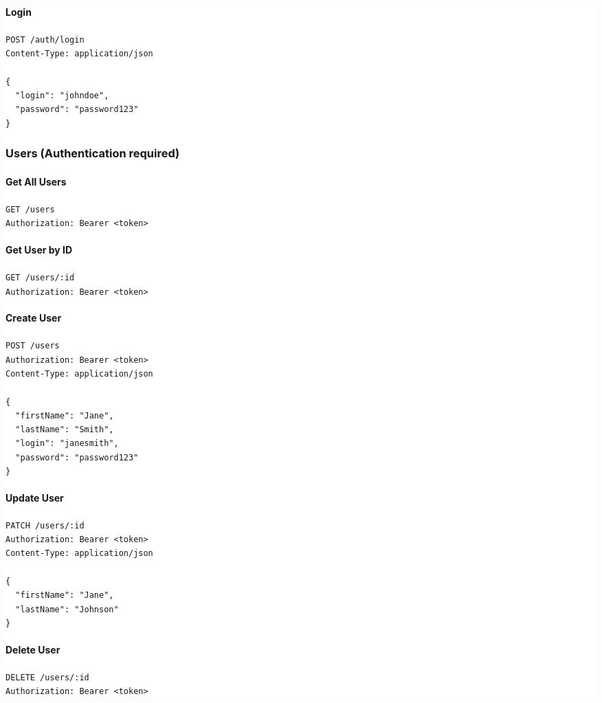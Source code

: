 #### Login
```http
POST /auth/login
Content-Type: application/json

{
  "login": "johndoe",
  "password": "password123"
}
```

### Users (Authentication required)

#### Get All Users
```http
GET /users
Authorization: Bearer <token>
```

#### Get User by ID
```http
GET /users/:id
Authorization: Bearer <token>
```

#### Create User
```http
POST /users
Authorization: Bearer <token>
Content-Type: application/json

{
  "firstName": "Jane",
  "lastName": "Smith",
  "login": "janesmith",
  "password": "password123"
}
```

#### Update User
```http
PATCH /users/:id
Authorization: Bearer <token>
Content-Type: application/json

{
  "firstName": "Jane",
  "lastName": "Johnson"
}
```

#### Delete User
```http
DELETE /users/:id
Authorization: Bearer <token>
```
